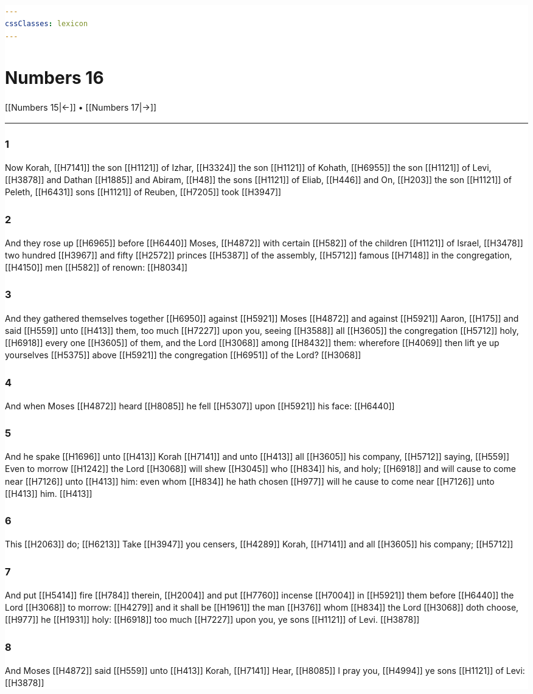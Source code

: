 ```yaml
---
cssClasses: lexicon
---
```

# Numbers 16

[[Numbers 15|←]] • [[Numbers 17|→]]

---

### 1
Now Korah, [[H7141]] the son [[H1121]] of Izhar, [[H3324]] the son [[H1121]] of Kohath, [[H6955]] the son [[H1121]] of Levi, [[H3878]] and Dathan [[H1885]] and Abiram, [[H48]] the sons [[H1121]] of Eliab, [[H446]] and On, [[H203]] the son [[H1121]] of Peleth, [[H6431]] sons [[H1121]] of Reuben, [[H7205]] took [[H3947]]

### 2
And they rose up [[H6965]] before [[H6440]] Moses, [[H4872]] with certain [[H582]] of the children [[H1121]] of Israel, [[H3478]] two hundred [[H3967]] and fifty [[H2572]] princes [[H5387]] of the assembly, [[H5712]] famous [[H7148]] in the congregation, [[H4150]] men [[H582]] of renown: [[H8034]]

### 3
And they gathered themselves together [[H6950]] against [[H5921]] Moses [[H4872]] and against [[H5921]] Aaron, [[H175]] and said [[H559]] unto [[H413]] them, too much [[H7227]] upon you, seeing [[H3588]] all [[H3605]] the congregation [[H5712]] holy, [[H6918]] every one [[H3605]] of them, and the Lord [[H3068]] among [[H8432]] them: wherefore [[H4069]] then lift ye up yourselves [[H5375]] above [[H5921]] the congregation [[H6951]] of the Lord? [[H3068]]

### 4
And when Moses [[H4872]] heard [[H8085]] he fell [[H5307]] upon [[H5921]] his face: [[H6440]]

### 5
And he spake [[H1696]] unto [[H413]] Korah [[H7141]] and unto [[H413]] all [[H3605]] his company, [[H5712]] saying, [[H559]] Even to morrow [[H1242]] the Lord [[H3068]] will shew [[H3045]] who [[H834]] his, and holy; [[H6918]] and will cause to come near [[H7126]] unto [[H413]] him: even whom [[H834]] he hath chosen [[H977]] will he cause to come near [[H7126]] unto [[H413]] him. [[H413]]

### 6
This [[H2063]] do; [[H6213]] Take [[H3947]] you censers, [[H4289]] Korah, [[H7141]] and all [[H3605]] his company; [[H5712]]

### 7
And put [[H5414]] fire [[H784]] therein, [[H2004]] and put [[H7760]] incense [[H7004]] in [[H5921]] them before [[H6440]] the Lord [[H3068]] to morrow: [[H4279]] and it shall be [[H1961]] the man [[H376]] whom [[H834]] the Lord [[H3068]] doth choose, [[H977]] he [[H1931]] holy: [[H6918]] too much [[H7227]] upon you, ye sons [[H1121]] of Levi. [[H3878]]

### 8
And Moses [[H4872]] said [[H559]] unto [[H413]] Korah, [[H7141]] Hear, [[H8085]] I pray you, [[H4994]] ye sons [[H1121]] of Levi: [[H3878]]
